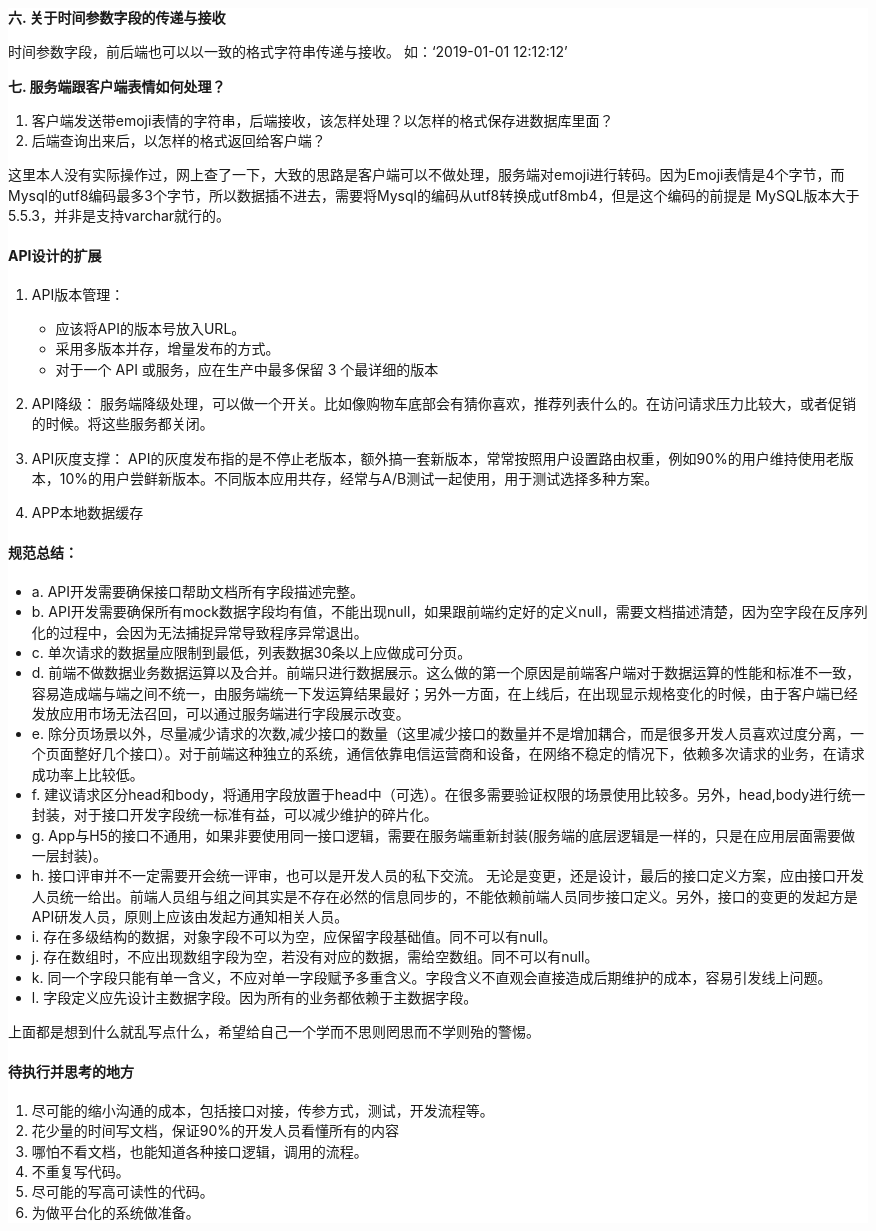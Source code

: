 **六. 关于时间参数字段的传递与接收**

时间参数字段，前后端也可以以一致的格式字符串传递与接收。
如：‘2019-01-01 12:12:12’

**七. 服务端跟客户端表情如何处理？**

1. 客户端发送带emoji表情的字符串，后端接收，该怎样处理？以怎样的格式保存进数据库里面？
2. 后端查询出来后，以怎样的格式返回给客户端？

这里本人没有实际操作过，网上查了一下，大致的思路是客户端可以不做处理，服务端对emoji进行转码。因为Emoji表情是4个字节，而Mysql的utf8编码最多3个字节，所以数据插不进去，需要将Mysql的编码从utf8转换成utf8mb4，但是这个编码的前提是 MySQL版本大于 5.5.3，并非是支持varchar就行的。


#### API设计的扩展
1. API版本管理：
    - 应该将API的版本号放入URL。
    - 采用多版本并存，增量发布的方式。
    - 对于一个 API 或服务，应在生产中最多保留 3 个最详细的版本

2. API降级：
服务端降级处理，可以做一个开关。比如像购物车底部会有猜你喜欢，推荐列表什么的。在访问请求压力比较大，或者促销的时候。将这些服务都关闭。
3. API灰度支撑：
API的灰度发布指的是不停止老版本，额外搞一套新版本，常常按照用户设置路由权重，例如90%的用户维持使用老版本，10%的用户尝鲜新版本。不同版本应用共存，经常与A/B测试一起使用，用于测试选择多种方案。
4. APP本地数据缓存


#### 规范总结：

- a.  API开发需要确保接口帮助文档所有字段描述完整。
- b.  API开发需要确保所有mock数据字段均有值，不能出现null，如果跟前端约定好的定义null，需要文档描述清楚，因为空字段在反序列化的过程中，会因为无法捕捉异常导致程序异常退出。
- c.  单次请求的数据量应限制到最低，列表数据30条以上应做成可分页。
- d.  前端不做数据业务数据运算以及合并。前端只进行数据展示。这么做的第一个原因是前端客户端对于数据运算的性能和标准不一致，容易造成端与端之间不统一，由服务端统一下发运算结果最好；另外一方面，在上线后，在出现显示规格变化的时候，由于客户端已经发放应用市场无法召回，可以通过服务端进行字段展示改变。
- e.  除分页场景以外，尽量减少请求的次数,减少接口的数量（这里减少接口的数量并不是增加耦合，而是很多开发人员喜欢过度分离，一个页面整好几个接口）。对于前端这种独立的系统，通信依靠电信运营商和设备，在网络不稳定的情况下，依赖多次请求的业务，在请求成功率上比较低。
- f.  建议请求区分head和body，将通用字段放置于head中（可选）。在很多需要验证权限的场景使用比较多。另外，head,body进行统一封装，对于接口开发字段统一标准有益，可以减少维护的碎片化。
- g.  App与H5的接口不通用，如果非要使用同一接口逻辑，需要在服务端重新封装(服务端的底层逻辑是一样的，只是在应用层面需要做一层封装)。
- h.  接口评审并不一定需要开会统一评审，也可以是开发人员的私下交流。 无论是变更，还是设计，最后的接口定义方案，应由接口开发人员统一给出。前端人员组与组之间其实是不存在必然的信息同步的，不能依赖前端人员同步接口定义。另外，接口的变更的发起方是API研发人员，原则上应该由发起方通知相关人员。
- i.  存在多级结构的数据，对象字段不可以为空，应保留字段基础值。同不可以有null。
- j.  存在数组时，不应出现数组字段为空，若没有对应的数据，需给空数组。同不可以有null。
- k.  同一个字段只能有单一含义，不应对单一字段赋予多重含义。字段含义不直观会直接造成后期维护的成本，容易引发线上问题。
- l.  字段定义应先设计主数据字段。因为所有的业务都依赖于主数据字段。

上面都是想到什么就乱写点什么，希望给自己一个学而不思则罔思而不学则殆的警惕。

#### 待执行并思考的地方

1. 尽可能的缩小沟通的成本，包括接口对接，传参方式，测试，开发流程等。
1. 花少量的时间写文档，保证90%的开发人员看懂所有的内容
1. 哪怕不看文档，也能知道各种接口逻辑，调用的流程。
1. 不重复写代码。
1. 尽可能的写高可读性的代码。
1. 为做平台化的系统做准备。

